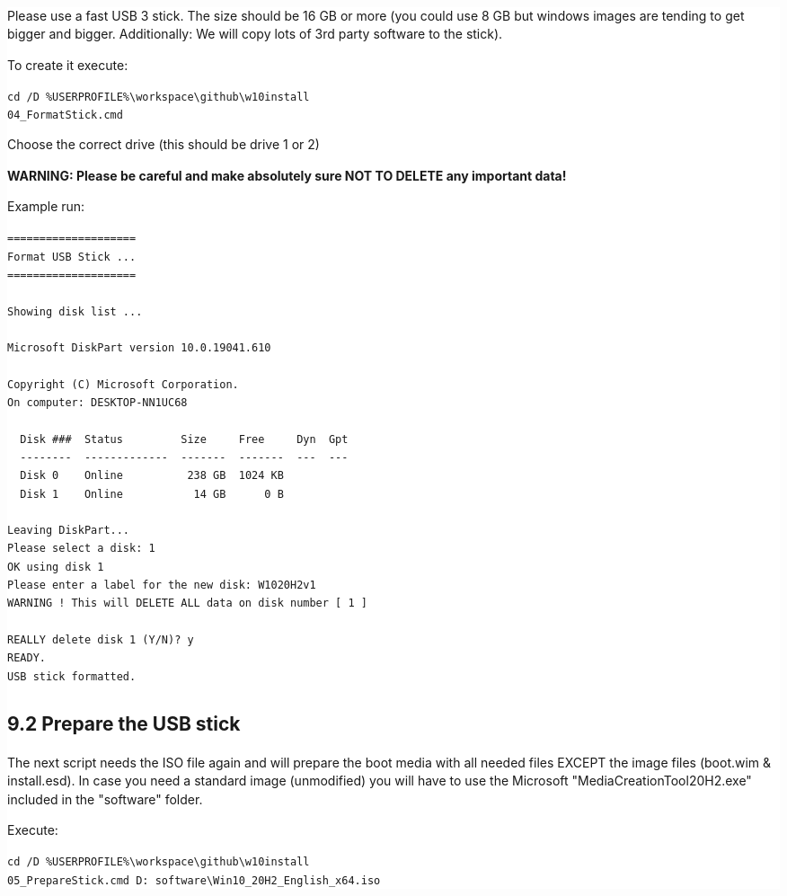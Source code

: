 Please use a fast USB 3 stick. The size should be 16 GB or more (you could use 8 GB but windows images are tending to get bigger and bigger. Additionally: We will copy lots of 3rd party software to the stick).

To create it execute:
```dos
cd /D %USERPROFILE%\workspace\github\w10install
04_FormatStick.cmd
```

Choose the correct drive (this should be drive 1 or 2)

**WARNING: Please be careful and make absolutely sure NOT TO DELETE any important data!**

Example run:
```text
====================
Format USB Stick ...
====================

Showing disk list ...

Microsoft DiskPart version 10.0.19041.610

Copyright (C) Microsoft Corporation.
On computer: DESKTOP-NN1UC68

  Disk ###  Status         Size     Free     Dyn  Gpt
  --------  -------------  -------  -------  ---  ---
  Disk 0    Online          238 GB  1024 KB
  Disk 1    Online           14 GB      0 B

Leaving DiskPart...
Please select a disk: 1
OK using disk 1
Please enter a label for the new disk: W1020H2v1
WARNING ! This will DELETE ALL data on disk number [ 1 ]

REALLY delete disk 1 (Y/N)? y
READY.
USB stick formatted.
```


## 9.2 Prepare the USB stick

The next script needs the ISO file again and will prepare the boot media with all needed files EXCEPT the image files (boot.wim & install.esd). In case you need a standard image (unmodified) you will have to use the Microsoft "MediaCreationTool20H2.exe" included in the "software" folder.

Execute:
```dos
cd /D %USERPROFILE%\workspace\github\w10install
05_PrepareStick.cmd D: software\Win10_20H2_English_x64.iso
```
